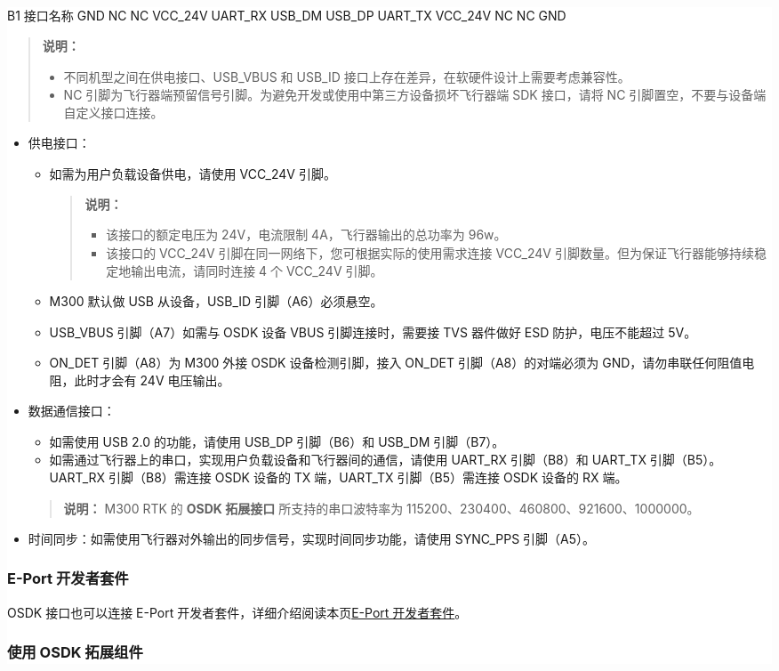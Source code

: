 <td>B1</td>
</tr>
<tr>
<th>接口名称 </th>
<td>GND</td>
<td>NC</td>
<td>NC</td>
<td>VCC_24V</td>
<td>UART_RX</td>
<td>USB_DM</td>
<td>USB_DP</td>
<td>UART_TX</td>
<td>VCC_24V</td>
<td>NC</td>
<td>NC</td>
<td>GND</td>
</tr>
</table>
</div>
</div>


> **说明：**
> 
> * 不同机型之间在供电接口、USB_VBUS 和 USB_ID 接口上存在差异，在软硬件设计上需要考虑兼容性。
> * NC 引脚为飞行器端预留信号引脚。为避免开发或使用中第三方设备损坏飞行器端 SDK 接口，请将 NC 引脚置空，不要与设备端自定义接口连接。

* 供电接口：

  * 如需为用户负载设备供电，请使用 VCC_24V 引脚。

    > **说明：** 
    >
    > * 该接口的额定电压为 24V，电流限制 4A，飞行器输出的总功率为 96w。
    > * 该接口的 VCC_24V 引脚在同一网络下，您可根据实际的使用需求连接 VCC_24V 引脚数量。但为保证飞行器能够持续稳定地输出电流，请同时连接 4 个 VCC_24V 引脚。

  * M300 默认做 USB 从设备，USB_ID 引脚（A6）必须悬空。

  * USB_VBUS 引脚（A7）如需与 OSDK 设备 VBUS 引脚连接时，需要接 TVS 器件做好 ESD 防护，电压不能超过 5V。

  * ON_DET 引脚（A8）为 M300 外接 OSDK 设备检测引脚，接入 ON_DET 引脚（A8）的对端必须为 GND，请勿串联任何阻值电阻，此时才会有 24V 电压输出。

* 数据通信接口：

  * 如需使用 USB 2.0 的功能，请使用 USB_DP 引脚（B6）和 USB_DM 引脚（B7）。
  * 如需通过飞行器上的串口，实现用户负载设备和飞行器间的通信，请使用 UART_RX 引脚（B8）和 UART_TX 引脚（B5）。UART_RX 引脚（B8）需连接 OSDK 设备的 TX 端，UART_TX 引脚（B5）需连接 OSDK 设备的 RX 端。

  > **说明：** M300 RTK 的 **OSDK 拓展接口** 所支持的串口波特率为 115200、230400、460800、921600、1000000。

* 时间同步：如需使用飞行器对外输出的同步信号，实现时间同步功能，请使用 SYNC_PPS 引脚（A5）。


### E-Port 开发者套件

OSDK 接口也可以连接 E-Port 开发者套件，详细介绍阅读本页<a href = "#e-port">E-Port 开发者套件</a>。

### 使用 OSDK 拓展组件
